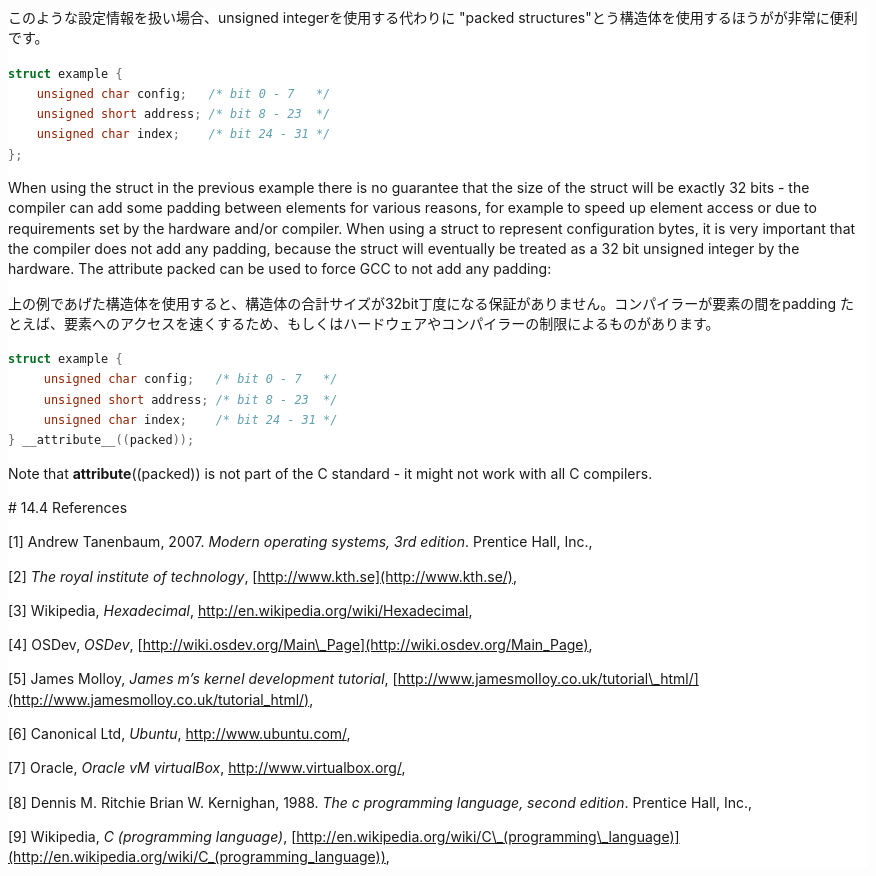 このような設定情報を扱い場合、unsigned integerを使用する代わりに
"packed structures"とう構造体を使用するほうがが非常に便利です。

``` c
struct example {
    unsigned char config;   /* bit 0 - 7   */
    unsigned short address; /* bit 8 - 23  */
    unsigned char index;    /* bit 24 - 31 */
};
```

When using the struct in the previous example there is no guarantee that the size of the struct will be exactly 32 bits - the compiler can add some padding between elements for various reasons, for example to speed up element access or due to requirements set by the hardware and/or compiler. When using a struct to represent configuration bytes, it is very important that the compiler does not add any padding, because the struct will eventually be treated as a 32 bit unsigned integer by the hardware. The attribute packed can be used to force GCC to not add any padding:

上の例であげた構造体を使用すると、構造体の合計サイズが32bit丁度になる保証がありません。コンパイラーが要素の間をpadding
たとえば、要素へのアクセスを速くするため、もしくはハードウェアやコンパイラーの制限によるものがあります。

``` c
struct example {
     unsigned char config;   /* bit 0 - 7   */
     unsigned short address; /* bit 8 - 23  */
     unsigned char index;    /* bit 24 - 31 */
} __attribute__((packed));
```

Note that __attribute__((packed)) is not part of the C standard - it might not work with all C compilers.





#<a name="references"> 14.4 References</a>

<a name="1">[1] Andrew Tanenbaum, 2007\. *Modern operating systems, 3rd edition*. Prentice Hall, Inc.,

<a name="2">[2] *The royal institute of technology*, [http://www.kth.se](http://www.kth.se/),

<a name="3">[3] Wikipedia, *Hexadecimal*, <http://en.wikipedia.org/wiki/Hexadecimal>,

<a name="4">[4] OSDev, *OSDev*, [http://wiki.osdev.org/Main\_Page](http://wiki.osdev.org/Main_Page),

<a name="5">[5] James Molloy, *James m’s kernel development tutorial*, [http://www.jamesmolloy.co.uk/tutorial\_html/](http://www.jamesmolloy.co.uk/tutorial_html/),

<a name="6">[6] Canonical Ltd, *Ubuntu*, <http://www.ubuntu.com/>,

<a name="7">[7] Oracle, *Oracle vM virtualBox*, <http://www.virtualbox.org/>,

<a name="8">[8] Dennis M. Ritchie Brian W. Kernighan, 1988\. *The c programming language, second edition*. Prentice Hall, Inc.,

<a name="9">[9] Wikipedia, *C (programming language)*, [http://en.wikipedia.org/wiki/C\_(programming\_language)](http://en.wikipedia.org/wiki/C_(programming_language)),
